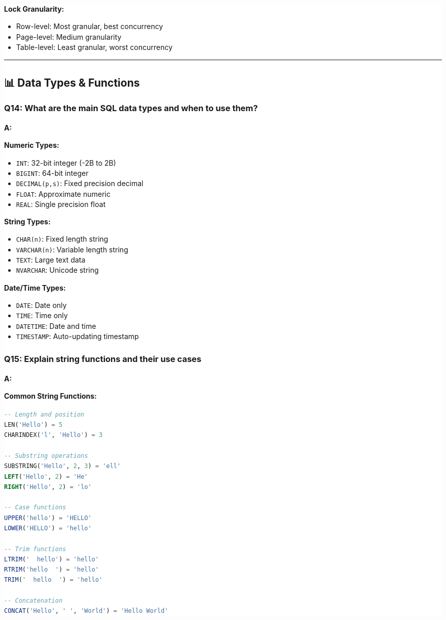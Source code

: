 **Lock Granularity:**
- Row-level: Most granular, best concurrency
- Page-level: Medium granularity
- Table-level: Least granular, worst concurrency

---

## 📊 Data Types & Functions

### Q14: What are the main SQL data types and when to use them?
**A:**

**Numeric Types:**
- `INT`: 32-bit integer (-2B to 2B)
- `BIGINT`: 64-bit integer
- `DECIMAL(p,s)`: Fixed precision decimal
- `FLOAT`: Approximate numeric
- `REAL`: Single precision float

**String Types:**
- `CHAR(n)`: Fixed length string
- `VARCHAR(n)`: Variable length string
- `TEXT`: Large text data
- `NVARCHAR`: Unicode string

**Date/Time Types:**
- `DATE`: Date only
- `TIME`: Time only
- `DATETIME`: Date and time
- `TIMESTAMP`: Auto-updating timestamp

### Q15: Explain string functions and their use cases
**A:**

**Common String Functions:**
```sql
-- Length and position
LEN('Hello') = 5
CHARINDEX('l', 'Hello') = 3

-- Substring operations
SUBSTRING('Hello', 2, 3) = 'ell'
LEFT('Hello', 2) = 'He'
RIGHT('Hello', 2) = 'lo'

-- Case functions
UPPER('hello') = 'HELLO'
LOWER('HELLO') = 'hello'

-- Trim functions
LTRIM('  hello') = 'hello'
RTRIM('hello  ') = 'hello'
TRIM('  hello  ') = 'hello'

-- Concatenation
CONCAT('Hello', ' ', 'World') = 'Hello World'
```
